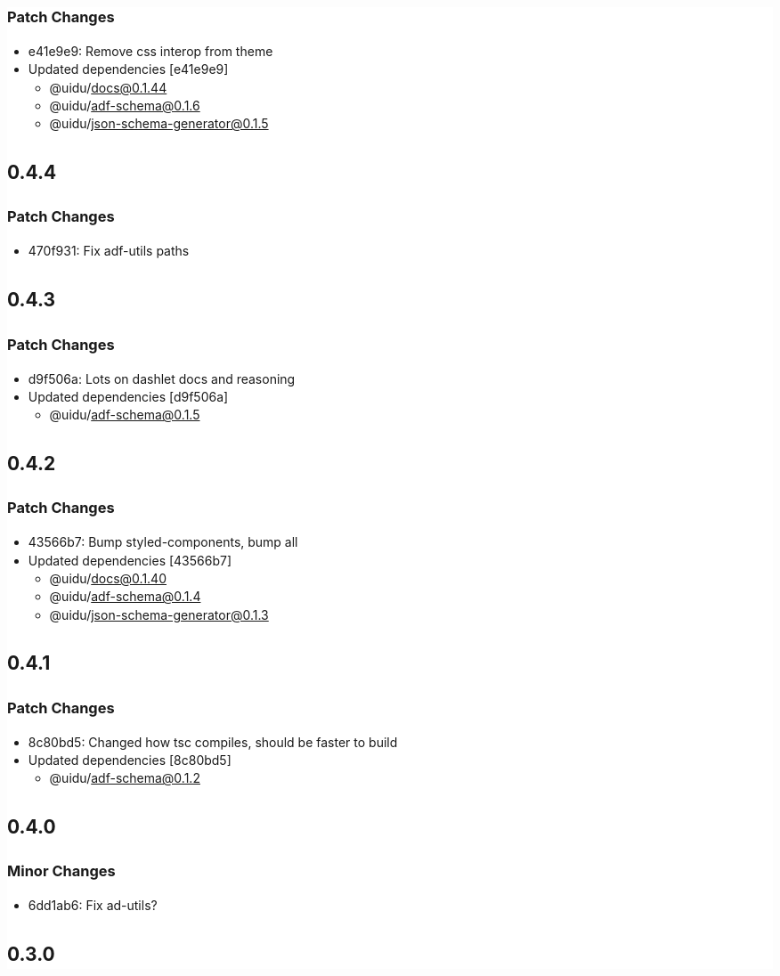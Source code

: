 ### Patch Changes

- e41e9e9: Remove css interop from theme
- Updated dependencies [e41e9e9]
  - @uidu/docs@0.1.44
  - @uidu/adf-schema@0.1.6
  - @uidu/json-schema-generator@0.1.5

## 0.4.4

### Patch Changes

- 470f931: Fix adf-utils paths

## 0.4.3

### Patch Changes

- d9f506a: Lots on dashlet docs and reasoning
- Updated dependencies [d9f506a]
  - @uidu/adf-schema@0.1.5

## 0.4.2

### Patch Changes

- 43566b7: Bump styled-components, bump all
- Updated dependencies [43566b7]
  - @uidu/docs@0.1.40
  - @uidu/adf-schema@0.1.4
  - @uidu/json-schema-generator@0.1.3

## 0.4.1

### Patch Changes

- 8c80bd5: Changed how tsc compiles, should be faster to build
- Updated dependencies [8c80bd5]
  - @uidu/adf-schema@0.1.2

## 0.4.0

### Minor Changes

- 6dd1ab6: Fix ad-utils?

## 0.3.0
